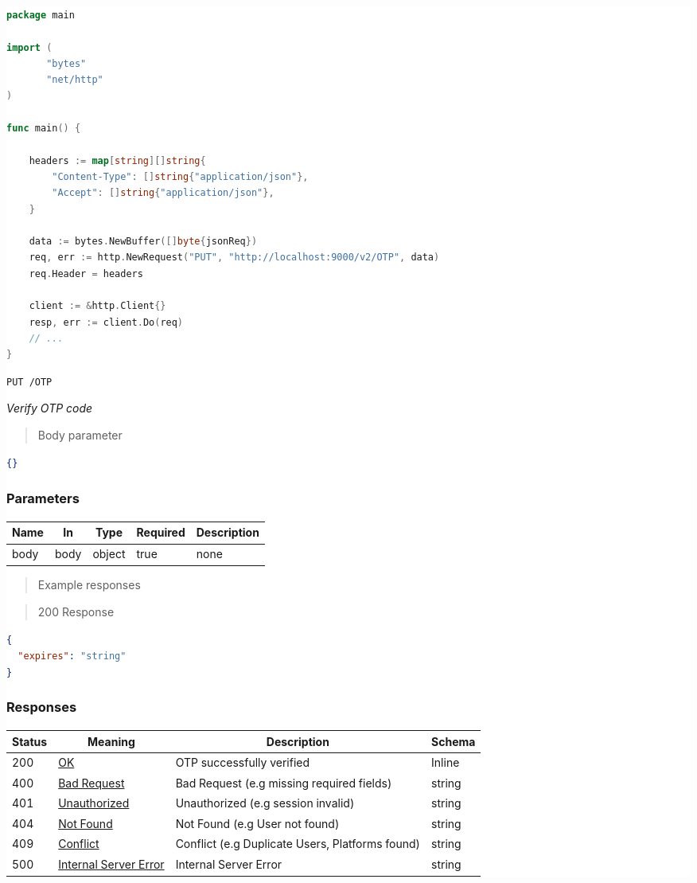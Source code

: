 ```go
package main

import (
       "bytes"
       "net/http"
)

func main() {

    headers := map[string][]string{
        "Content-Type": []string{"application/json"},
        "Accept": []string{"application/json"},
    }

    data := bytes.NewBuffer([]byte{jsonReq})
    req, err := http.NewRequest("PUT", "http://localhost:9000/v2/OTP", data)
    req.Header = headers

    client := &http.Client{}
    resp, err := client.Do(req)
    // ...
}

```

`PUT /OTP`

_Verify OTP code_

> Body parameter

```json
{}
```

<h3 id="put__otp-parameters">Parameters</h3>

| Name | In   | Type   | Required | Description |
| ---- | ---- | ------ | -------- | ----------- |
| body | body | object | true     | none        |

> Example responses

> 200 Response

```json
{
  "expires": "string"
}
```

<h3 id="put__otp-responses">Responses</h3>

| Status | Meaning                                                                    | Description                                     | Schema |
| ------ | -------------------------------------------------------------------------- | ----------------------------------------------- | ------ |
| 200    | [OK](https://tools.ietf.org/html/rfc7231#section-6.3.1)                    | OTP successfully verified                       | Inline |
| 400    | [Bad Request](https://tools.ietf.org/html/rfc7231#section-6.5.1)           | Bad Request (e.g missing required fields)       | string |
| 401    | [Unauthorized](https://tools.ietf.org/html/rfc7235#section-3.1)            | Unauthorized (e.g session invalid)              | string |
| 404    | [Not Found](https://tools.ietf.org/html/rfc7231#section-6.5.4)             | Not Found (e.g User not found)                  | string |
| 409    | [Conflict](https://tools.ietf.org/html/rfc7231#section-6.5.8)              | Conflict (e.g Duplicate Users, Platforms found) | string |
| 500    | [Internal Server Error](https://tools.ietf.org/html/rfc7231#section-6.6.1) | Internal Server Error                           | string |
